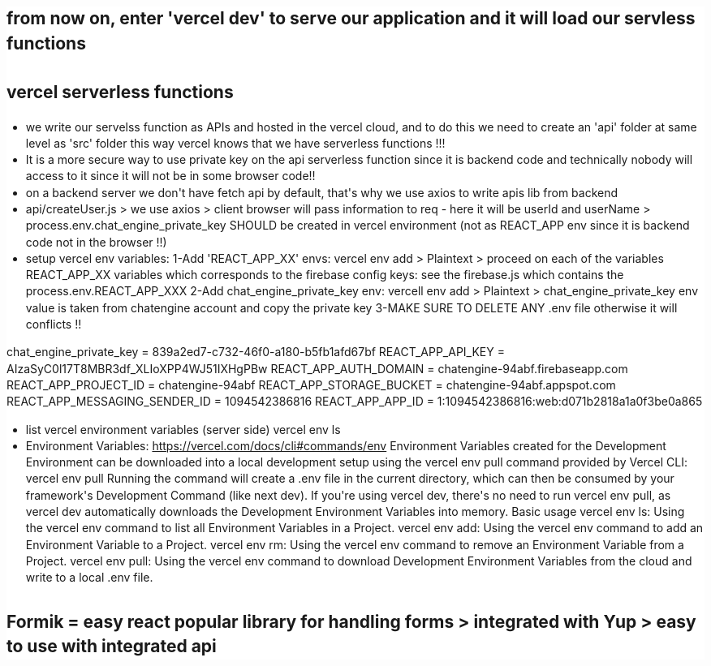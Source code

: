 ## from now on, enter 'vercel dev' to serve our application and it will load our servless functions

## vercel serverless functions

- we write our servelss function as APIs and hosted in the vercel cloud, and to do this we need to create an 'api' folder at same level as 'src' folder this way vercel knows that we have serverless functions !!!
- It is a more secure way to use private key on the api serverless function since it is backend code and technically nobody will access to it since it will not be in some browser code!!
- on a backend server we don't have fetch api by default, that's why we use axios to write apis lib from backend
- api/createUser.js > we use axios > client browser will pass information to req - here it will be userId and userName > process.env.chat_engine_private_key SHOULD be created in vercel environment (not as REACT_APP env since it is backend code not in the browser !!)
- setup vercel env variables:
  1-Add 'REACT_APP_XX' envs: vercel env add > Plaintext > proceed on each of the variables REACT_APP_XX variables which corresponds to the firebase config keys:
  see the firebase.js which contains the process.env.REACT_APP_XXX
  2-Add chat_engine_private_key env: vercell env add > Plaintext > chat_engine_private_key env value is taken from chatengine account and copy the private key
  3-MAKE SURE TO DELETE ANY .env file otherwise it will conflicts !!

chat_engine_private_key = 839a2ed7-c732-46f0-a180-b5fb1afd67bf
REACT_APP_API_KEY = AIzaSyC0l17T8MBR3df_XLIoXPP4WJ51IXHgPBw
REACT_APP_AUTH_DOMAIN = chatengine-94abf.firebaseapp.com
REACT_APP_PROJECT_ID = chatengine-94abf
REACT_APP_STORAGE_BUCKET = chatengine-94abf.appspot.com
REACT_APP_MESSAGING_SENDER_ID = 1094542386816
REACT_APP_APP_ID = 1:1094542386816:web:d071b2818a1a0f3be0a865
- list vercel environment variables (server side)
vercel env ls
- Environment Variables:   https://vercel.com/docs/cli#commands/env
Environment Variables created for the Development Environment can be downloaded into a local development setup using the vercel env pull command provided by Vercel CLI:
vercel env pull
Running the command will create a .env file in the current directory, which can then be consumed by your framework's Development Command (like next dev).
If you're using vercel dev, there's no need to run vercel env pull, as vercel dev automatically downloads the Development Environment Variables into memory.
Basic usage
vercel env ls: Using the vercel env command to list all Environment Variables in a Project.
vercel env add: Using the vercel env command to add an Environment Variable to a Project.
vercel env rm: Using the vercel env command to remove an Environment Variable from a Project.
vercel env pull: Using the vercel env command to download Development Environment Variables from the cloud and write to a local .env file.

## Formik = easy react popular library for handling forms > integrated with Yup > easy to use with integrated api
